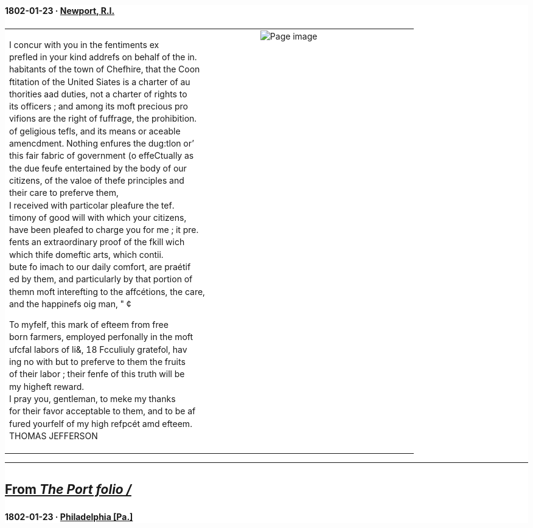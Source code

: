 #### 1802-01-23 &middot; [Newport, R.I.](http://dbpedia.org/resource/Newport%2C_Rhode_Island)

<table style="width: 100%;"><tr><td style="width: 50%">

  
  
I concur with you in the fentiments ex­  
prefled in your kind addrefs on behalf of the in.  
habitants of the town of Chefhire, that the Coon­  
ftitation of the United Siates is a charter of au­  
thorities aad duties, not a charter of rights to  
its officers ; and among its moft precious pro­  
vifions are the right of fuffrage, the prohibition.  
of geligious tefls, and its means or aceable  
amencdment. Nothing enfures the dug:tlon or’  
this fair fabric of government (o effeCtually as  
the due feufe entertained by the body of our  
citizens, of the valoe of thefe principles and  
their care to preferve them,  
I received with particolar pleafure the tef.  
timony of good will with which your citizens,  
have been pleafed to charge you for me ; it pre.  
fents an extraordinary proof of the fkill wich  
which thife domeftic arts, which contii.  
bute fo imach to our daily comfort, are praétif­  
ed by them, and particularly by that portion of  
themn moft interefting to the affcétions, the care,  
and the happinefs oig man, &quot; ¢  
  
To myfelf, this mark of efteem from free­  
born farmers, employed perfonally in the moft  
ufcfal labors of li&amp;, 18 Fcculiuly gratefol, hav­  
ing no with but to preferve to them the fruits  
of their labor ; their fenfe of this truth will be  
my higheft reward.  
I pray you, gentleman, to meke my thanks  
for their favor acceptable to them, and to be af­  
fured yourfelf of my high refpcét amd efteem.  
THOMAS JEFFERSON
</td><td style="width: 50%; max-height: 75%; margin: auto; display: block;">
<img alt="Page image" src="https://tile.loc.gov/image-services/iiif/service:ndnp:rp:batch_rp_beholder_ver02:data:sn83021188:00514153140:1802012301:0058/pct:27.330386315587162,44.7071154070106,19.873150105708245,19.9836962850821/!600,600/0/default.jpg"/>
</td>
</tr></table>

---

## [From _The Port folio /_](https://archive.org/details/sim_port-folio_1802-01-23_2_3/page/n6/mode/1up?view=theater)

#### 1802-01-23 &middot; [Philadelphia [Pa.]](http://dbpedia.org/resource/Philadelphia)
